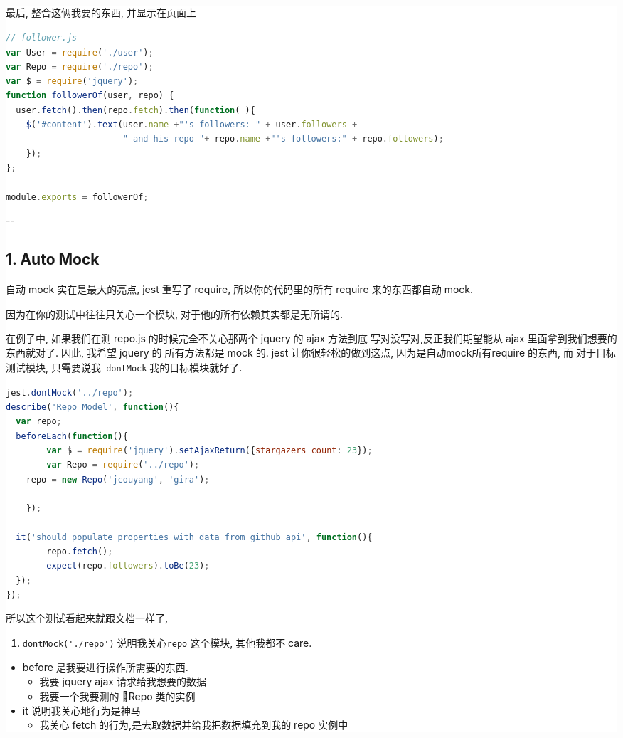 最后, 整合这俩我要的东西, 并显示在页面上

```js
// follower.js
var User = require('./user');
var Repo = require('./repo');
var $ = require('jquery');
function followerOf(user, repo) {
  user.fetch().then(repo.fetch).then(function(_){
    $('#content').text(user.name +"'s followers: " + user.followers +
                       " and his repo "+ repo.name +"'s followers:" + repo.followers);
	});
};

module.exports = followerOf;
```
--

## 1. Auto Mock
自动 mock 实在是最大的亮点, jest 重写了 require, 所以你的代码里的所有 require 来的东西都自动 mock.

因为在你的测试中往往只关心一个模块, 对于他的所有依赖其实都是无所谓的.

在例子中, 如果我们在测 repo.js 的时候完全不关心那两个 jquery 的 ajax 方法到底
写对没写对,反正我们期望能从 ajax 里面拿到我们想要的东西就对了. 因此, 我希望 jquery 的
所有方法都是 mock 的. jest 让你很轻松的做到这点, 因为是自动mock所有require 的东西, 而
对于目标测试模块, 只需要说我` dontMock` 我的目标模块就好了.


```js
jest.dontMock('../repo');
describe('Repo Model', function(){
  var repo;
  beforeEach(function(){
		var $ = require('jquery').setAjaxReturn({stargazers_count: 23});
		var Repo = require('../repo');
    repo = new Repo('jcouyang', 'gira');

	});

  it('should populate properties with data from github api', function(){
		repo.fetch();
		expect(repo.followers).toBe(23);
  });
});

```

所以这个测试看起来就跟文档一样了,
1. `dontMock('./repo')` 说明我关心`repo`
这个模块, 其他我都不 care.
- before 是我要进行操作所需要的东西.
  - 我要 jquery ajax 请求给我想要的数据
  - 我要一个我要测的 Repo 类的实例
- it 说明我关心地行为是神马
  - 我关心 fetch 的行为,是去取数据并给我把数据填充到我的 repo 实例中
